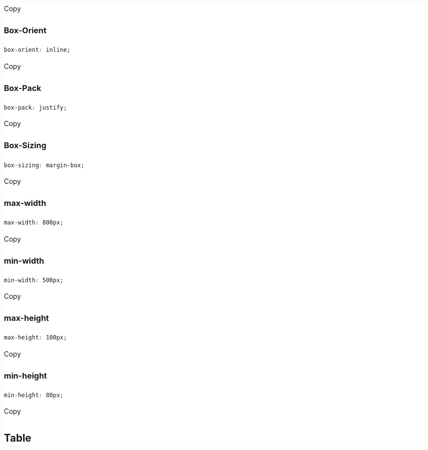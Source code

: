 Copy

### Box-Orient

```css
box-orient: inline;
```

Copy

### Box-Pack

```css
box-pack: justify;
```

Copy

### Box-Sizing

```css
box-sizing: margin-box;
```

Copy

### max-width

```css
max-width: 800px;
```

Copy

### min-width

```css
min-width: 500px;
```

Copy

### max-height

```css
max-height: 100px;
```

Copy

### min-height

```css
min-height: 80px;
```

Copy

## Table

